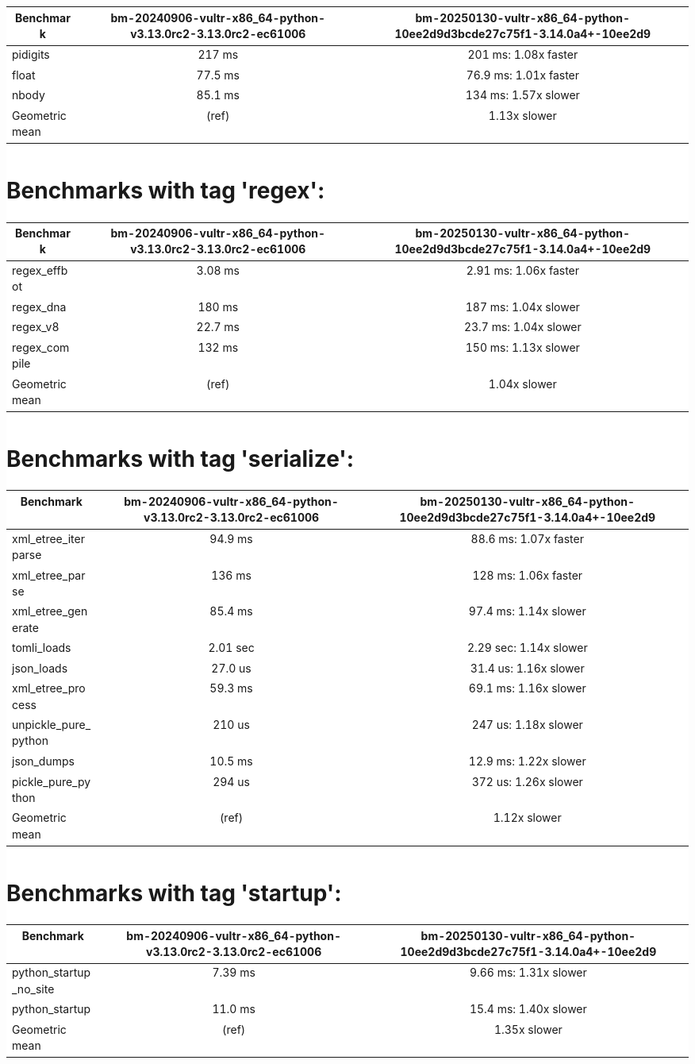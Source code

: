 | Benchmark      | bm-20240906-vultr-x86_64-python-v3.13.0rc2-3.13.0rc2-ec61006 | bm-20250130-vultr-x86_64-python-10ee2d9d3bcde27c75f1-3.14.0a4+-10ee2d9 |
|----------------|:------------------------------------------------------------:|:----------------------------------------------------------------------:|
| pidigits       | 217 ms                                                       | 201 ms: 1.08x faster                                                   |
| float          | 77.5 ms                                                      | 76.9 ms: 1.01x faster                                                  |
| nbody          | 85.1 ms                                                      | 134 ms: 1.57x slower                                                   |
| Geometric mean | (ref)                                                        | 1.13x slower                                                           |

Benchmarks with tag 'regex':
============================

| Benchmark      | bm-20240906-vultr-x86_64-python-v3.13.0rc2-3.13.0rc2-ec61006 | bm-20250130-vultr-x86_64-python-10ee2d9d3bcde27c75f1-3.14.0a4+-10ee2d9 |
|----------------|:------------------------------------------------------------:|:----------------------------------------------------------------------:|
| regex_effbot   | 3.08 ms                                                      | 2.91 ms: 1.06x faster                                                  |
| regex_dna      | 180 ms                                                       | 187 ms: 1.04x slower                                                   |
| regex_v8       | 22.7 ms                                                      | 23.7 ms: 1.04x slower                                                  |
| regex_compile  | 132 ms                                                       | 150 ms: 1.13x slower                                                   |
| Geometric mean | (ref)                                                        | 1.04x slower                                                           |

Benchmarks with tag 'serialize':
================================

| Benchmark            | bm-20240906-vultr-x86_64-python-v3.13.0rc2-3.13.0rc2-ec61006 | bm-20250130-vultr-x86_64-python-10ee2d9d3bcde27c75f1-3.14.0a4+-10ee2d9 |
|----------------------|:------------------------------------------------------------:|:----------------------------------------------------------------------:|
| xml_etree_iterparse  | 94.9 ms                                                      | 88.6 ms: 1.07x faster                                                  |
| xml_etree_parse      | 136 ms                                                       | 128 ms: 1.06x faster                                                   |
| xml_etree_generate   | 85.4 ms                                                      | 97.4 ms: 1.14x slower                                                  |
| tomli_loads          | 2.01 sec                                                     | 2.29 sec: 1.14x slower                                                 |
| json_loads           | 27.0 us                                                      | 31.4 us: 1.16x slower                                                  |
| xml_etree_process    | 59.3 ms                                                      | 69.1 ms: 1.16x slower                                                  |
| unpickle_pure_python | 210 us                                                       | 247 us: 1.18x slower                                                   |
| json_dumps           | 10.5 ms                                                      | 12.9 ms: 1.22x slower                                                  |
| pickle_pure_python   | 294 us                                                       | 372 us: 1.26x slower                                                   |
| Geometric mean       | (ref)                                                        | 1.12x slower                                                           |

Benchmarks with tag 'startup':
==============================

| Benchmark              | bm-20240906-vultr-x86_64-python-v3.13.0rc2-3.13.0rc2-ec61006 | bm-20250130-vultr-x86_64-python-10ee2d9d3bcde27c75f1-3.14.0a4+-10ee2d9 |
|------------------------|:------------------------------------------------------------:|:----------------------------------------------------------------------:|
| python_startup_no_site | 7.39 ms                                                      | 9.66 ms: 1.31x slower                                                  |
| python_startup         | 11.0 ms                                                      | 15.4 ms: 1.40x slower                                                  |
| Geometric mean         | (ref)                                                        | 1.35x slower                                                           |
